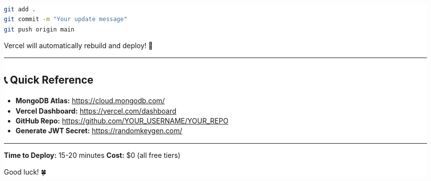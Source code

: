```bash
git add .
git commit -m "Your update message"
git push origin main
```

Vercel will automatically rebuild and deploy! 🚀

---

## 📞 Quick Reference

- **MongoDB Atlas:** https://cloud.mongodb.com/
- **Vercel Dashboard:** https://vercel.com/dashboard
- **GitHub Repo:** https://github.com/YOUR_USERNAME/YOUR_REPO
- **Generate JWT Secret:** https://randomkeygen.com/

---

**Time to Deploy:** 15-20 minutes
**Cost:** $0 (all free tiers)

Good luck! 🍀
